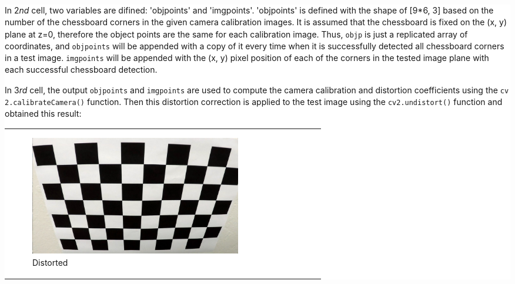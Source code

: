 In $2nd$ cell, two variables are difined: 'objpoints' and 'imgpoints'. 'objpoints' is defined with the shape of [9\*6, 3] based on the number of the chessboard corners in the given camera calibration images.
It is assumed that the chessboard is fixed on the (x, y) plane at z=0, therefore the object points are the same for each calibration image.  Thus, `objp` is just a replicated array of coordinates, and `objpoints` will be appended with a copy of it every time when it is successfully detected all chessboard corners in a test image.  `imgpoints` will be appended with the (x, y) pixel position of each of the corners in the tested image plane with each successful chessboard detection.  

In $3rd$ cell, the output `objpoints` and `imgpoints` are used to compute the camera calibration and distortion coefficients using the `cv2.calibrateCamera()` function. Then this distortion correction is applied to the test image using the `cv2.undistort()` function and obtained this result: 

<table><tr>
<td><figure>
    <img  src="./camera_cal/calibration2.jpg" alt="Drawing" style="width: 350px;"/>
    <figcaption>Distorted</figcaption>
    </figure></td>
<td><figure>

[//]: # (Image References)
[image1_1]: ./camera_cal/calibration2.jpg "distorted"
[image12]: ./test_images/calibrated2.jpg "Undistorted"
[image2]: ./test_images/test1.jpg "Road Transformed"
[image3]: ./examples/binary_combo_example.jpg "Binary Example"
[image4]: ./examples/warped_straight_lines.jpg "Warp Example"
[image5]: ./examples/color_fit_lines.jpg "Fit Visual"
[image6]: ./examples/example_output.jpg "Output"
[video1]: ./project_video.mp4 "Video"